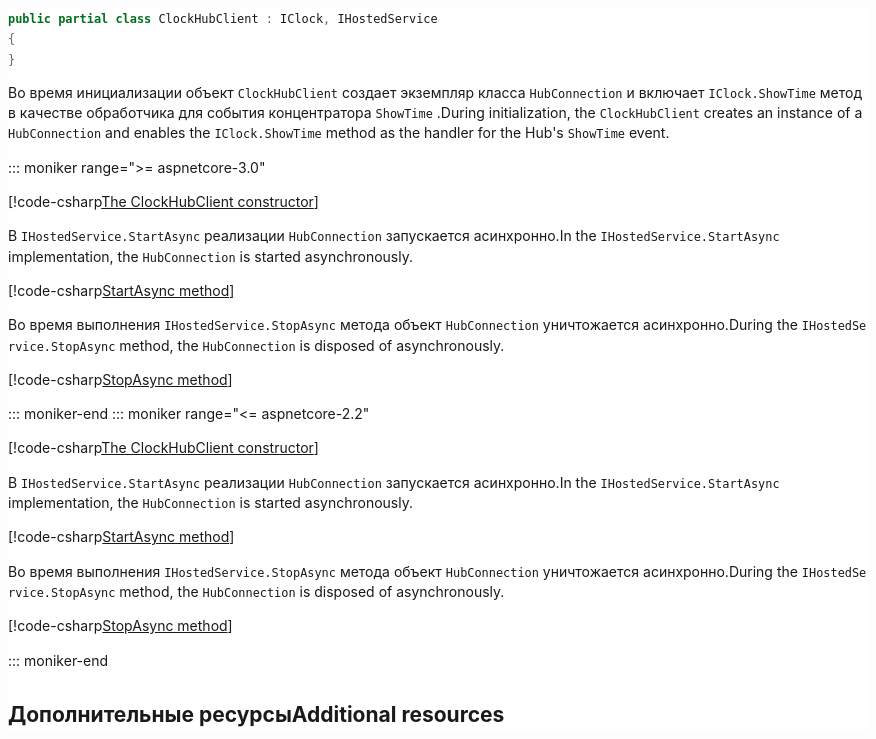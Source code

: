 ```csharp
public partial class ClockHubClient : IClock, IHostedService
{
}
```

<span data-ttu-id="9033d-132">Во время инициализации объект `ClockHubClient` создает экземпляр класса `HubConnection` и включает `IClock.ShowTime` метод в качестве обработчика для события концентратора `ShowTime` .</span><span class="sxs-lookup"><span data-stu-id="9033d-132">During initialization, the `ClockHubClient` creates an instance of a `HubConnection` and enables the `IClock.ShowTime` method as the handler for the Hub's `ShowTime` event.</span></span>

::: moniker range=">= aspnetcore-3.0"

[!code-csharp[The ClockHubClient constructor](background-service/samples/3.x/Clients.ConsoleTwo/ClockHubClient.cs?name=ClockHubClientCtor)]

<span data-ttu-id="9033d-133">В `IHostedService.StartAsync` реализации `HubConnection` запускается асинхронно.</span><span class="sxs-lookup"><span data-stu-id="9033d-133">In the `IHostedService.StartAsync` implementation, the `HubConnection` is started asynchronously.</span></span>

[!code-csharp[StartAsync method](background-service/samples/3.x/Clients.ConsoleTwo/ClockHubClient.cs?name=StartAsync)]

<span data-ttu-id="9033d-134">Во время выполнения `IHostedService.StopAsync` метода объект `HubConnection` уничтожается асинхронно.</span><span class="sxs-lookup"><span data-stu-id="9033d-134">During the `IHostedService.StopAsync` method, the `HubConnection` is disposed of asynchronously.</span></span>

[!code-csharp[StopAsync method](background-service/samples/3.x/Clients.ConsoleTwo/ClockHubClient.cs?name=StopAsync)]

::: moniker-end
::: moniker range="<= aspnetcore-2.2"

[!code-csharp[The ClockHubClient constructor](background-service/samples/2.2/Clients.ConsoleTwo/ClockHubClient.cs?name=ClockHubClientCtor)]

<span data-ttu-id="9033d-135">В `IHostedService.StartAsync` реализации `HubConnection` запускается асинхронно.</span><span class="sxs-lookup"><span data-stu-id="9033d-135">In the `IHostedService.StartAsync` implementation, the `HubConnection` is started asynchronously.</span></span>

[!code-csharp[StartAsync method](background-service/samples/2.2/Clients.ConsoleTwo/ClockHubClient.cs?name=StartAsync)]

<span data-ttu-id="9033d-136">Во время выполнения `IHostedService.StopAsync` метода объект `HubConnection` уничтожается асинхронно.</span><span class="sxs-lookup"><span data-stu-id="9033d-136">During the `IHostedService.StopAsync` method, the `HubConnection` is disposed of asynchronously.</span></span>

[!code-csharp[StopAsync method](background-service/samples/2.2/Clients.ConsoleTwo/ClockHubClient.cs?name=StopAsync)]

::: moniker-end

## <a name="additional-resources"></a><span data-ttu-id="9033d-137">Дополнительные ресурсы</span><span class="sxs-lookup"><span data-stu-id="9033d-137">Additional resources</span></span>

